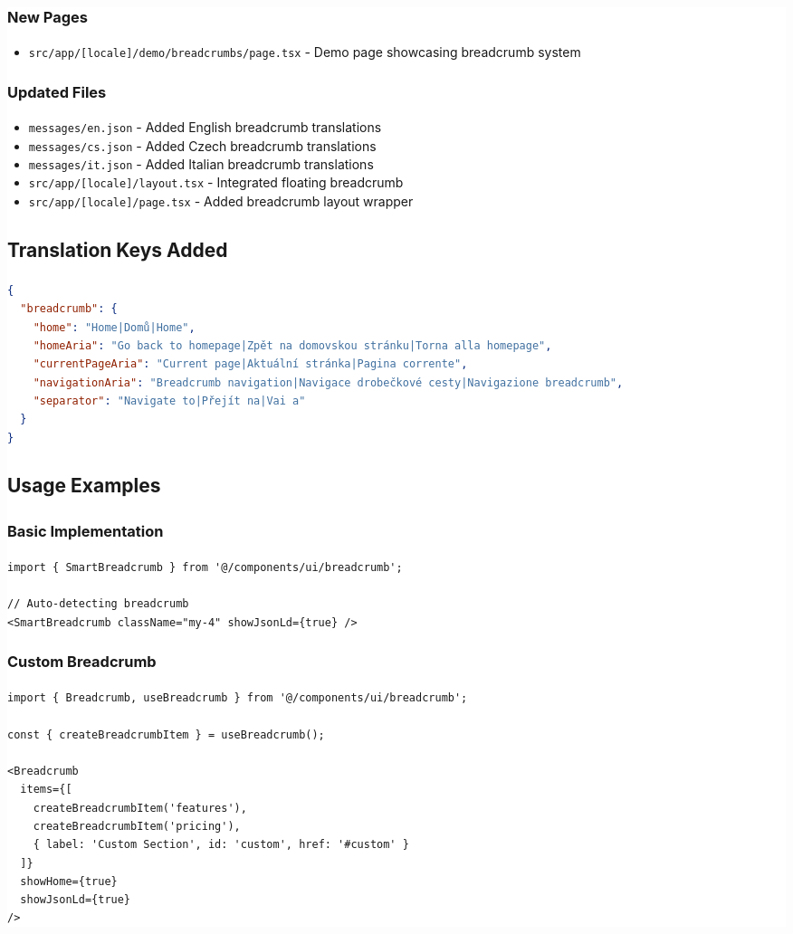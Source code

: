 ### New Pages
- `src/app/[locale]/demo/breadcrumbs/page.tsx` - Demo page showcasing breadcrumb system

### Updated Files
- `messages/en.json` - Added English breadcrumb translations
- `messages/cs.json` - Added Czech breadcrumb translations
- `messages/it.json` - Added Italian breadcrumb translations
- `src/app/[locale]/layout.tsx` - Integrated floating breadcrumb
- `src/app/[locale]/page.tsx` - Added breadcrumb layout wrapper

## Translation Keys Added

```json
{
  "breadcrumb": {
    "home": "Home|Domů|Home",
    "homeAria": "Go back to homepage|Zpět na domovskou stránku|Torna alla homepage",
    "currentPageAria": "Current page|Aktuální stránka|Pagina corrente",
    "navigationAria": "Breadcrumb navigation|Navigace drobečkové cesty|Navigazione breadcrumb",
    "separator": "Navigate to|Přejít na|Vai a"
  }
}
```

## Usage Examples

### Basic Implementation
```tsx
import { SmartBreadcrumb } from '@/components/ui/breadcrumb';

// Auto-detecting breadcrumb
<SmartBreadcrumb className="my-4" showJsonLd={true} />
```

### Custom Breadcrumb
```tsx
import { Breadcrumb, useBreadcrumb } from '@/components/ui/breadcrumb';

const { createBreadcrumbItem } = useBreadcrumb();

<Breadcrumb 
  items={[
    createBreadcrumbItem('features'),
    createBreadcrumbItem('pricing'),
    { label: 'Custom Section', id: 'custom', href: '#custom' }
  ]}
  showHome={true}
  showJsonLd={true}
/>
```
